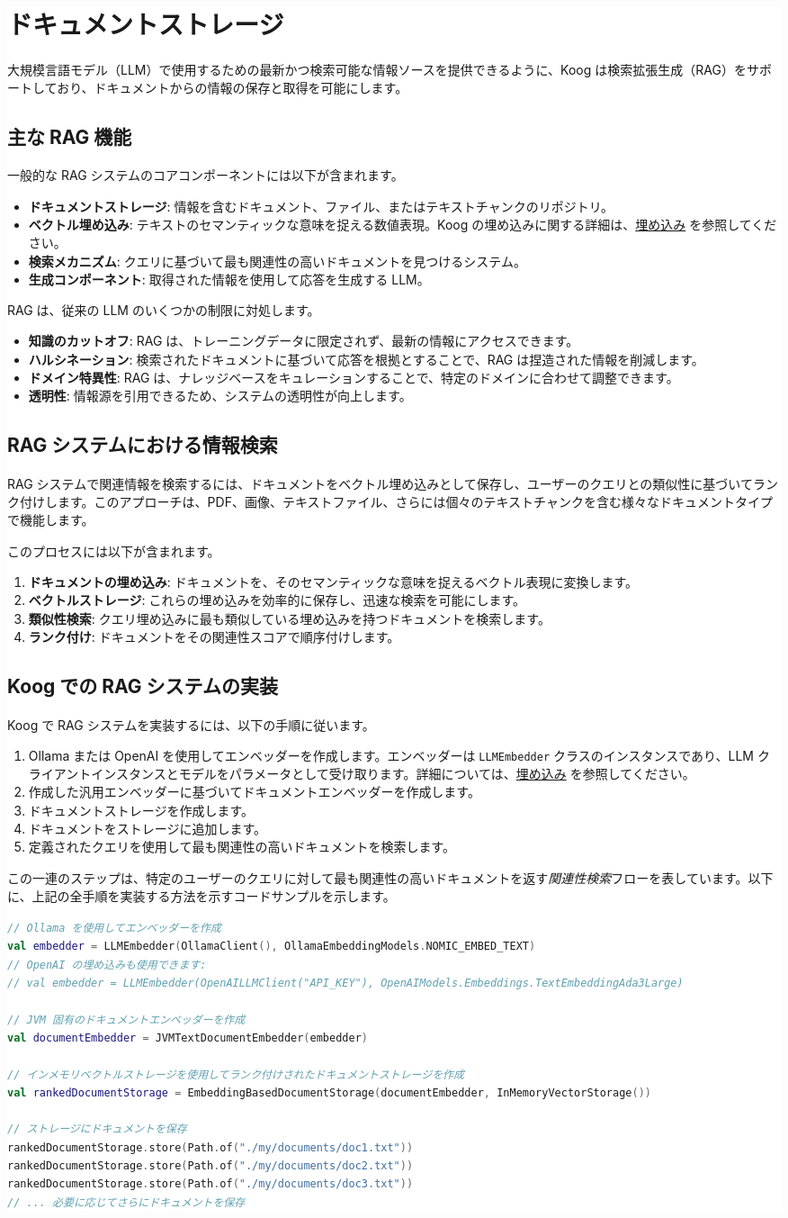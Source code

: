 # ドキュメントストレージ

大規模言語モデル（LLM）で使用するための最新かつ検索可能な情報ソースを提供できるように、Koog は検索拡張生成（RAG）をサポートしており、ドキュメントからの情報の保存と取得を可能にします。

## 主な RAG 機能

一般的な RAG システムのコアコンポーネントには以下が含まれます。

-   **ドキュメントストレージ**: 情報を含むドキュメント、ファイル、またはテキストチャンクのリポジトリ。
-   **ベクトル埋め込み**: テキストのセマンティックな意味を捉える数値表現。Koog の埋め込みに関する詳細は、[埋め込み](embeddings.md) を参照してください。
-   **検索メカニズム**: クエリに基づいて最も関連性の高いドキュメントを見つけるシステム。
-   **生成コンポーネント**: 取得された情報を使用して応答を生成する LLM。

RAG は、従来の LLM のいくつかの制限に対処します。

-   **知識のカットオフ**: RAG は、トレーニングデータに限定されず、最新の情報にアクセスできます。
-   **ハルシネーション**: 検索されたドキュメントに基づいて応答を根拠とすることで、RAG は捏造された情報を削減します。
-   **ドメイン特異性**: RAG は、ナレッジベースをキュレーションすることで、特定のドメインに合わせて調整できます。
-   **透明性**: 情報源を引用できるため、システムの透明性が向上します。

## RAG システムにおける情報検索

RAG システムで関連情報を検索するには、ドキュメントをベクトル埋め込みとして保存し、ユーザーのクエリとの類似性に基づいてランク付けします。このアプローチは、PDF、画像、テキストファイル、さらには個々のテキストチャンクを含む様々なドキュメントタイプで機能します。

このプロセスには以下が含まれます。

1.  **ドキュメントの埋め込み**: ドキュメントを、そのセマンティックな意味を捉えるベクトル表現に変換します。
2.  **ベクトルストレージ**: これらの埋め込みを効率的に保存し、迅速な検索を可能にします。
3.  **類似性検索**: クエリ埋め込みに最も類似している埋め込みを持つドキュメントを検索します。
4.  **ランク付け**: ドキュメントをその関連性スコアで順序付けします。

## Koog での RAG システムの実装

Koog で RAG システムを実装するには、以下の手順に従います。

1.  Ollama または OpenAI を使用してエンベッダーを作成します。エンベッダーは `LLMEmbedder` クラスのインスタンスであり、LLM クライアントインスタンスとモデルをパラメータとして受け取ります。詳細については、[埋め込み](embeddings.md) を参照してください。
2.  作成した汎用エンベッダーに基づいてドキュメントエンベッダーを作成します。
3.  ドキュメントストレージを作成します。
4.  ドキュメントをストレージに追加します。
5.  定義されたクエリを使用して最も関連性の高いドキュメントを検索します。

この一連のステップは、特定のユーザーのクエリに対して最も関連性の高いドキュメントを返す*関連性検索*フローを表しています。以下に、上記の全手順を実装する方法を示すコードサンプルを示します。



```kotlin
// Ollama を使用してエンベッダーを作成
val embedder = LLMEmbedder(OllamaClient(), OllamaEmbeddingModels.NOMIC_EMBED_TEXT)
// OpenAI の埋め込みも使用できます:
// val embedder = LLMEmbedder(OpenAILLMClient("API_KEY"), OpenAIModels.Embeddings.TextEmbeddingAda3Large)

// JVM 固有のドキュメントエンベッダーを作成
val documentEmbedder = JVMTextDocumentEmbedder(embedder)

// インメモリベクトルストレージを使用してランク付けされたドキュメントストレージを作成
val rankedDocumentStorage = EmbeddingBasedDocumentStorage(documentEmbedder, InMemoryVectorStorage())

// ストレージにドキュメントを保存
rankedDocumentStorage.store(Path.of("./my/documents/doc1.txt"))
rankedDocumentStorage.store(Path.of("./my/documents/doc2.txt"))
rankedDocumentStorage.store(Path.of("./my/documents/doc3.txt"))
// ... 必要に応じてさらにドキュメントを保存
```